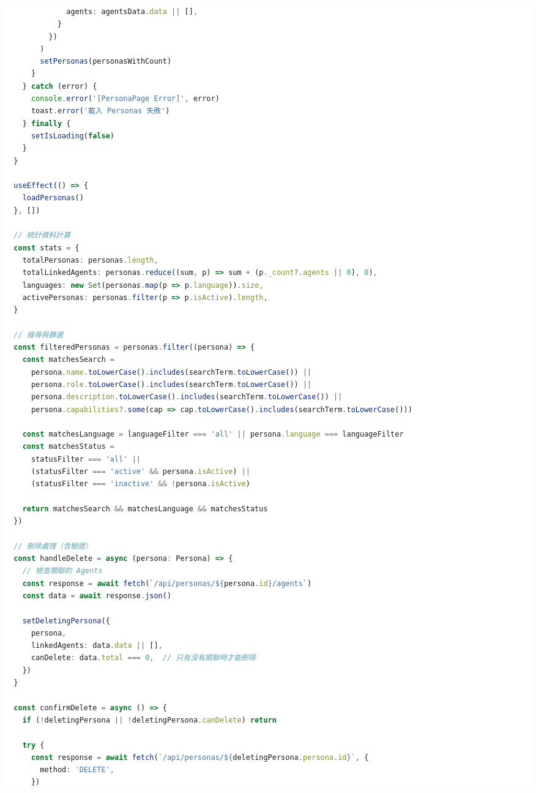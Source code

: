 ```typescript
              agents: agentsData.data || [],
            }
          })
        )
        setPersonas(personasWithCount)
      }
    } catch (error) {
      console.error('[PersonaPage Error]', error)
      toast.error('載入 Personas 失敗')
    } finally {
      setIsLoading(false)
    }
  }

  useEffect(() => {
    loadPersonas()
  }, [])

  // 統計資料計算
  const stats = {
    totalPersonas: personas.length,
    totalLinkedAgents: personas.reduce((sum, p) => sum + (p._count?.agents || 0), 0),
    languages: new Set(personas.map(p => p.language)).size,
    activePersonas: personas.filter(p => p.isActive).length,
  }

  // 搜尋與篩選
  const filteredPersonas = personas.filter((persona) => {
    const matchesSearch =
      persona.name.toLowerCase().includes(searchTerm.toLowerCase()) ||
      persona.role.toLowerCase().includes(searchTerm.toLowerCase()) ||
      persona.description.toLowerCase().includes(searchTerm.toLowerCase()) ||
      persona.capabilities?.some(cap => cap.toLowerCase().includes(searchTerm.toLowerCase()))

    const matchesLanguage = languageFilter === 'all' || persona.language === languageFilter
    const matchesStatus =
      statusFilter === 'all' ||
      (statusFilter === 'active' && persona.isActive) ||
      (statusFilter === 'inactive' && !persona.isActive)

    return matchesSearch && matchesLanguage && matchesStatus
  })

  // 刪除處理（含驗證）
  const handleDelete = async (persona: Persona) => {
    // 檢查關聯的 Agents
    const response = await fetch(`/api/personas/${persona.id}/agents`)
    const data = await response.json()

    setDeletingPersona({
      persona,
      linkedAgents: data.data || [],
      canDelete: data.total === 0,  // 只有沒有關聯時才能刪除
    })
  }

  const confirmDelete = async () => {
    if (!deletingPersona || !deletingPersona.canDelete) return

    try {
      const response = await fetch(`/api/personas/${deletingPersona.persona.id}`, {
        method: 'DELETE',
      })
```